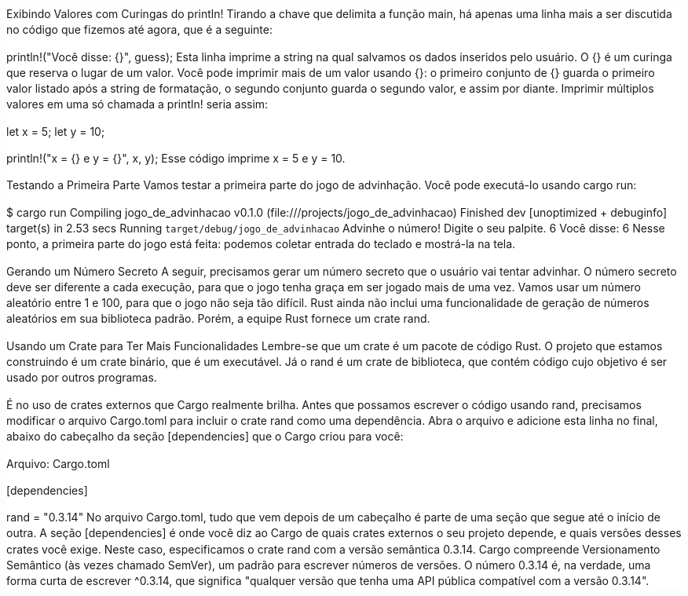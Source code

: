 Exibindo Valores com Curingas do println!
Tirando a chave que delimita a função main, há apenas uma linha mais a ser discutida no código que fizemos até agora, que é a seguinte:


println!("Você disse: {}", guess);
Esta linha imprime a string na qual salvamos os dados inseridos pelo usuário. O {} é um curinga que reserva o lugar de um valor. Você pode imprimir mais de um valor usando {}: o primeiro conjunto de {} guarda o primeiro valor listado após a string de formatação, o segundo conjunto guarda o segundo valor, e assim por diante. Imprimir múltiplos valores em uma só chamada a println! seria assim:



let x = 5;
let y = 10;

println!("x = {} e y = {}", x, y);
Esse código imprime x = 5 e y = 10.

Testando a Primeira Parte
Vamos testar a primeira parte do jogo de advinhação. Você pode executá-lo usando cargo run:


$ cargo run
   Compiling jogo_de_advinhacao v0.1.0 (file:///projects/jogo_de_advinhacao)
    Finished dev [unoptimized + debuginfo] target(s) in 2.53 secs
     Running `target/debug/jogo_de_advinhacao`
Advinhe o número!
Digite o seu palpite.
6
Você disse: 6
Nesse ponto, a primeira parte do jogo está feita: podemos coletar entrada do teclado e mostrá-la na tela.

Gerando um Número Secreto
A seguir, precisamos gerar um número secreto que o usuário vai tentar advinhar. O número secreto deve ser diferente a cada execução, para que o jogo tenha graça em ser jogado mais de uma vez. Vamos usar um número aleatório entre 1 e 100, para que o jogo não seja tão difícil. Rust ainda não inclui uma funcionalidade de geração de números aleatórios em sua biblioteca padrão. Porém, a equipe Rust fornece um crate rand.

Usando um Crate para Ter Mais Funcionalidades
Lembre-se que um crate é um pacote de código Rust. O projeto que estamos construindo é um crate binário, que é um executável. Já o rand é um crate de biblioteca, que contém código cujo objetivo é ser usado por outros programas.

É no uso de crates externos que Cargo realmente brilha. Antes que possamos escrever o código usando rand, precisamos modificar o arquivo Cargo.toml para incluir o crate rand como uma dependência. Abra o arquivo e adicione esta linha no final, abaixo do cabeçalho da seção [dependencies] que o Cargo criou para você:

Arquivo: Cargo.toml


[dependencies]

rand = "0.3.14"
No arquivo Cargo.toml, tudo que vem depois de um cabeçalho é parte de uma seção que segue até o início de outra. A seção [dependencies] é onde você diz ao Cargo de quais crates externos o seu projeto depende, e quais versões desses crates você exige. Neste caso, especificamos o crate rand com a versão semântica 0.3.14. Cargo compreende Versionamento Semântico (às vezes chamado SemVer), um padrão para escrever números de versões. O número 0.3.14 é, na verdade, uma forma curta de escrever ^0.3.14, que significa "qualquer versão que tenha uma API pública compatível com a versão 0.3.14".
